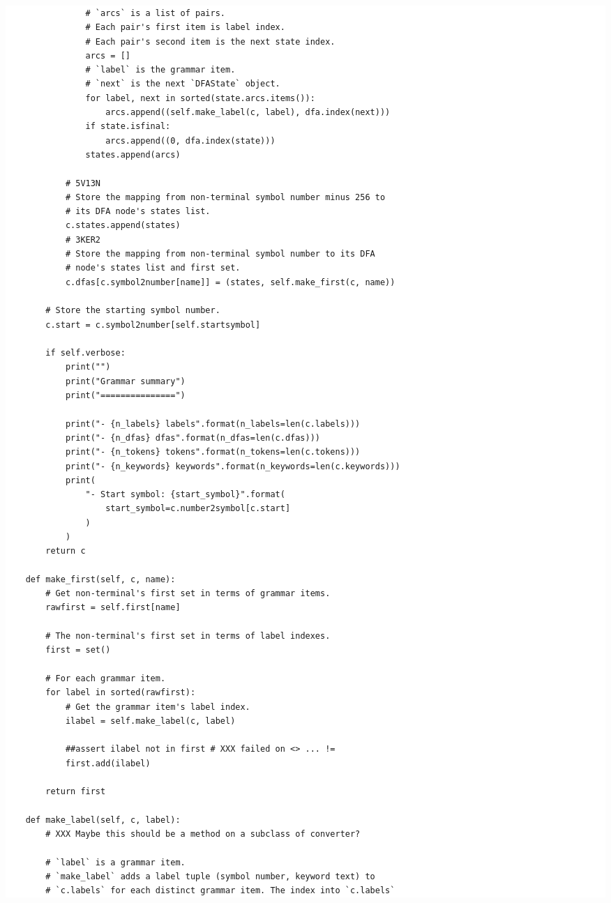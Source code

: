```
                # `arcs` is a list of pairs.
                # Each pair's first item is label index.
                # Each pair's second item is the next state index.
                arcs = []
                # `label` is the grammar item.
                # `next` is the next `DFAState` object.
                for label, next in sorted(state.arcs.items()):
                    arcs.append((self.make_label(c, label), dfa.index(next)))
                if state.isfinal:
                    arcs.append((0, dfa.index(state)))
                states.append(arcs)

            # 5V13N
            # Store the mapping from non-terminal symbol number minus 256 to
            # its DFA node's states list.
            c.states.append(states)
            # 3KER2
            # Store the mapping from non-terminal symbol number to its DFA
            # node's states list and first set.
            c.dfas[c.symbol2number[name]] = (states, self.make_first(c, name))

        # Store the starting symbol number.
        c.start = c.symbol2number[self.startsymbol]

        if self.verbose:
            print("")
            print("Grammar summary")
            print("===============")

            print("- {n_labels} labels".format(n_labels=len(c.labels)))
            print("- {n_dfas} dfas".format(n_dfas=len(c.dfas)))
            print("- {n_tokens} tokens".format(n_tokens=len(c.tokens)))
            print("- {n_keywords} keywords".format(n_keywords=len(c.keywords)))
            print(
                "- Start symbol: {start_symbol}".format(
                    start_symbol=c.number2symbol[c.start]
                )
            )
        return c

    def make_first(self, c, name):
        # Get non-terminal's first set in terms of grammar items.
        rawfirst = self.first[name]

        # The non-terminal's first set in terms of label indexes.
        first = set()

        # For each grammar item.
        for label in sorted(rawfirst):
            # Get the grammar item's label index.
            ilabel = self.make_label(c, label)

            ##assert ilabel not in first # XXX failed on <> ... !=
            first.add(ilabel)

        return first

    def make_label(self, c, label):
        # XXX Maybe this should be a method on a subclass of converter?

        # `label` is a grammar item.
        # `make_label` adds a label tuple (symbol number, keyword text) to
        # `c.labels` for each distinct grammar item. The index into `c.labels`
```